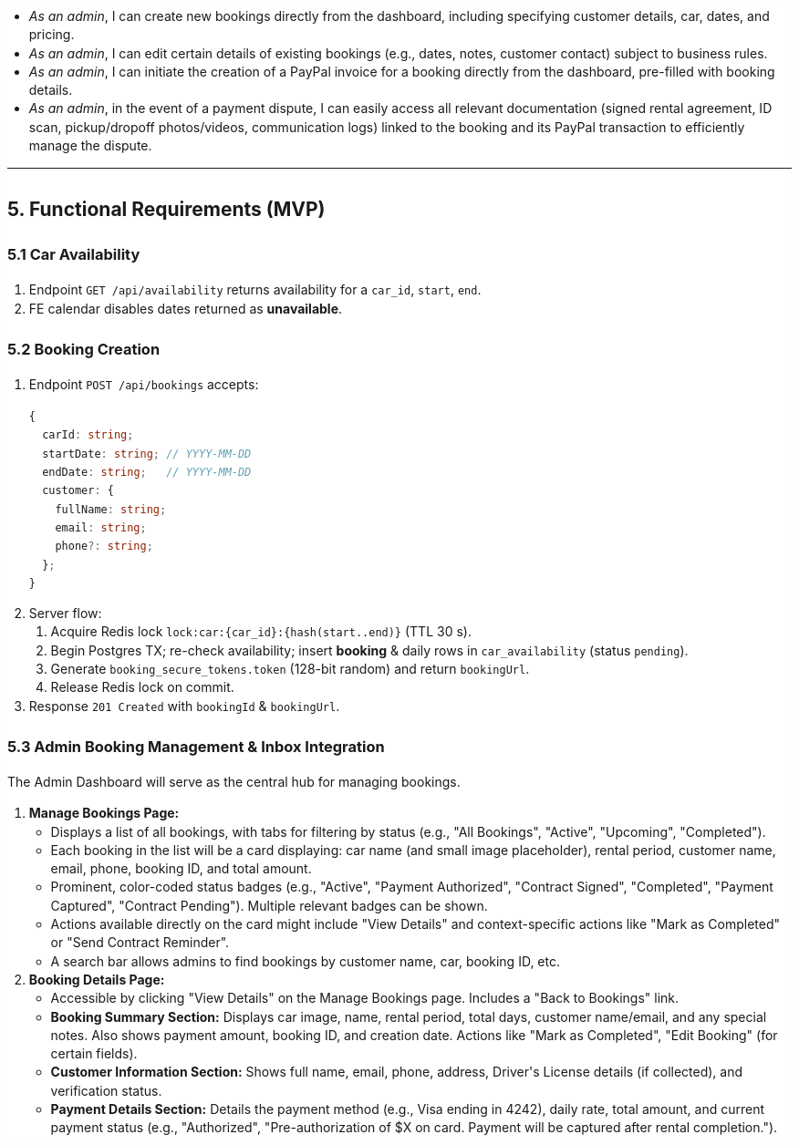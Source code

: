 - *As an admin*, I can create new bookings directly from the dashboard, including specifying customer details, car, dates, and pricing.
- *As an admin*, I can edit certain details of existing bookings (e.g., dates, notes, customer contact) subject to business rules.
- *As an admin*, I can initiate the creation of a PayPal invoice for a booking directly from the dashboard, pre-filled with booking details.
- *As an admin*, in the event of a payment dispute, I can easily access all relevant documentation (signed rental agreement, ID scan, pickup/dropoff photos/videos, communication logs) linked to the booking and its PayPal transaction to efficiently manage the dispute.

---

## 5. Functional Requirements (MVP)

### 5.1 Car Availability
1. Endpoint `GET /api/availability` returns availability for a `car_id`, `start`, `end`.
2. FE calendar disables dates returned as **unavailable**.

### 5.2 Booking Creation
1. Endpoint `POST /api/bookings` accepts:
   ```ts
   {
     carId: string;
     startDate: string; // YYYY-MM-DD
     endDate: string;   // YYYY-MM-DD
     customer: {
       fullName: string;
       email: string;
       phone?: string;
     };
   }
   ```
2. Server flow:
   1. Acquire Redis lock `lock:car:{car_id}:{hash(start..end)}` (TTL 30 s).
   2. Begin Postgres TX; re-check availability; insert **booking** & daily rows in `car_availability` (status `pending`).
   3. Generate `booking_secure_tokens.token` (128-bit random) and return `bookingUrl`.
   4. Release Redis lock on commit.
3. Response `201 Created` with `bookingId` & `bookingUrl`.

### 5.3 Admin Booking Management & Inbox Integration
The Admin Dashboard will serve as the central hub for managing bookings.
1.  **Manage Bookings Page:**
    *   Displays a list of all bookings, with tabs for filtering by status (e.g., "All Bookings", "Active", "Upcoming", "Completed").
    *   Each booking in the list will be a card displaying: car name (and small image placeholder), rental period, customer name, email, phone, booking ID, and total amount.
    *   Prominent, color-coded status badges (e.g., "Active", "Payment Authorized", "Contract Signed", "Completed", "Payment Captured", "Contract Pending"). Multiple relevant badges can be shown.
    *   Actions available directly on the card might include "View Details" and context-specific actions like "Mark as Completed" or "Send Contract Reminder".
    *   A search bar allows admins to find bookings by customer name, car, booking ID, etc.
2.  **Booking Details Page:**
    *   Accessible by clicking "View Details" on the Manage Bookings page. Includes a "Back to Bookings" link.
    *   **Booking Summary Section:** Displays car image, name, rental period, total days, customer name/email, and any special notes. Also shows payment amount, booking ID, and creation date. Actions like "Mark as Completed", "Edit Booking" (for certain fields).
    *   **Customer Information Section:** Shows full name, email, phone, address, Driver's License details (if collected), and verification status.
    *   **Payment Details Section:** Details the payment method (e.g., Visa ending in 4242), daily rate, total amount, and current payment status (e.g., "Authorized", "Pre-authorization of $X on card. Payment will be captured after rental completion.").